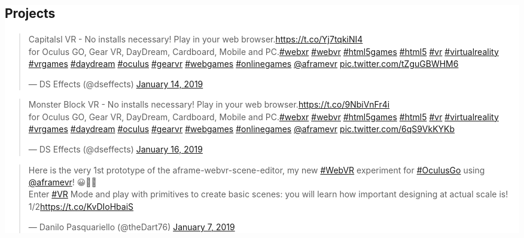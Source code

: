 


</div>



## Projects

<div class="tweets">

<blockquote class="twitter-tweet"><p lang="en" dir="ltr">Capitalsl VR - No installs necessary! Play in your web browser.<a href="https://t.co/Yj7tqkiNI4">https://t.co/Yj7tqkiNI4</a><br>for Oculus GO, Gear VR, DayDream, Cardboard, Mobile and PC.<a href="https://twitter.com/hashtag/webxr?src=hash&amp;ref_src=twsrc%5Etfw">#webxr</a> <a href="https://twitter.com/hashtag/webvr?src=hash&amp;ref_src=twsrc%5Etfw">#webvr</a> <a href="https://twitter.com/hashtag/html5games?src=hash&amp;ref_src=twsrc%5Etfw">#html5games</a> <a href="https://twitter.com/hashtag/html5?src=hash&amp;ref_src=twsrc%5Etfw">#html5</a> <a href="https://twitter.com/hashtag/vr?src=hash&amp;ref_src=twsrc%5Etfw">#vr</a> <a href="https://twitter.com/hashtag/virtualreality?src=hash&amp;ref_src=twsrc%5Etfw">#virtualreality</a> <a href="https://twitter.com/hashtag/vrgames?src=hash&amp;ref_src=twsrc%5Etfw">#vrgames</a> <a href="https://twitter.com/hashtag/daydream?src=hash&amp;ref_src=twsrc%5Etfw">#daydream</a> <a href="https://twitter.com/hashtag/oculus?src=hash&amp;ref_src=twsrc%5Etfw">#oculus</a> <a href="https://twitter.com/hashtag/gearvr?src=hash&amp;ref_src=twsrc%5Etfw">#gearvr</a> <a href="https://twitter.com/hashtag/webgames?src=hash&amp;ref_src=twsrc%5Etfw">#webgames</a> <a href="https://twitter.com/hashtag/onlinegames?src=hash&amp;ref_src=twsrc%5Etfw">#onlinegames</a> <a href="https://twitter.com/aframevr?ref_src=twsrc%5Etfw">@aframevr</a> <a href="https://t.co/tZguGBWHM6">pic.twitter.com/tZguGBWHM6</a></p>&mdash; DS Effects (@dseffects) <a href="https://twitter.com/dseffects/status/1084810070284742657?ref_src=twsrc%5Etfw">January 14, 2019</a></blockquote>


<blockquote class="twitter-tweet"><p lang="en" dir="ltr">Monster Block VR - No installs necessary! Play in your web browser.<a href="https://t.co/9NbiVnFr4i">https://t.co/9NbiVnFr4i</a> <br>for Oculus GO, Gear VR, DayDream, Cardboard, Mobile and PC.<a href="https://twitter.com/hashtag/webxr?src=hash&amp;ref_src=twsrc%5Etfw">#webxr</a> <a href="https://twitter.com/hashtag/webvr?src=hash&amp;ref_src=twsrc%5Etfw">#webvr</a> <a href="https://twitter.com/hashtag/html5games?src=hash&amp;ref_src=twsrc%5Etfw">#html5games</a> <a href="https://twitter.com/hashtag/html5?src=hash&amp;ref_src=twsrc%5Etfw">#html5</a> <a href="https://twitter.com/hashtag/vr?src=hash&amp;ref_src=twsrc%5Etfw">#vr</a> <a href="https://twitter.com/hashtag/virtualreality?src=hash&amp;ref_src=twsrc%5Etfw">#virtualreality</a> <a href="https://twitter.com/hashtag/vrgames?src=hash&amp;ref_src=twsrc%5Etfw">#vrgames</a> <a href="https://twitter.com/hashtag/daydream?src=hash&amp;ref_src=twsrc%5Etfw">#daydream</a> <a href="https://twitter.com/hashtag/oculus?src=hash&amp;ref_src=twsrc%5Etfw">#oculus</a> <a href="https://twitter.com/hashtag/gearvr?src=hash&amp;ref_src=twsrc%5Etfw">#gearvr</a> <a href="https://twitter.com/hashtag/webgames?src=hash&amp;ref_src=twsrc%5Etfw">#webgames</a> <a href="https://twitter.com/hashtag/onlinegames?src=hash&amp;ref_src=twsrc%5Etfw">#onlinegames</a> <a href="https://twitter.com/aframevr?ref_src=twsrc%5Etfw">@aframevr</a> <a href="https://t.co/6qS9VkKYKb">pic.twitter.com/6qS9VkKYKb</a></p>&mdash; DS Effects (@dseffects) <a href="https://twitter.com/dseffects/status/1085558643288870912?ref_src=twsrc%5Etfw">January 16, 2019</a></blockquote>


<blockquote class="twitter-tweet"><p lang="en" dir="ltr">Here is the very 1st prototype of the aframe-webvr-scene-editor, my new <a href="https://twitter.com/hashtag/WebVR?src=hash&amp;ref_src=twsrc%5Etfw">#WebVR</a> experiment for <a href="https://twitter.com/hashtag/OculusGo?src=hash&amp;ref_src=twsrc%5Etfw">#OculusGo</a> using <a href="https://twitter.com/aframevr?ref_src=twsrc%5Etfw">@aframevr</a>! 😀🧪🥽<br>Enter <a href="https://twitter.com/hashtag/VR?src=hash&amp;ref_src=twsrc%5Etfw">#VR</a> Mode and play with primitives to create basic scenes: you will learn how important designing at actual scale is!<br>1/2<a href="https://t.co/KvDIoHbaiS">https://t.co/KvDIoHbaiS</a></p>&mdash; Danilo Pasquariello (@theDart76) <a href="https://twitter.com/theDart76/status/1082224041283543040?ref_src=twsrc%5Etfw">January 7, 2019</a></blockquote>
